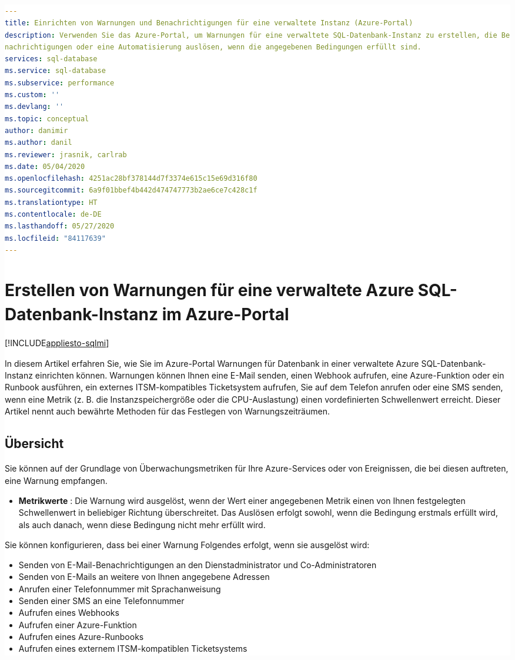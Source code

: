 ```yaml
---
title: Einrichten von Warnungen und Benachrichtigungen für eine verwaltete Instanz (Azure-Portal)
description: Verwenden Sie das Azure-Portal, um Warnungen für eine verwaltete SQL-Datenbank-Instanz zu erstellen, die Benachrichtigungen oder eine Automatisierung auslösen, wenn die angegebenen Bedingungen erfüllt sind.
services: sql-database
ms.service: sql-database
ms.subservice: performance
ms.custom: ''
ms.devlang: ''
ms.topic: conceptual
author: danimir
ms.author: danil
ms.reviewer: jrasnik, carlrab
ms.date: 05/04/2020
ms.openlocfilehash: 4251ac28bf378144d7f3374e615c15e69d316f80
ms.sourcegitcommit: 6a9f01bbef4b442d474747773b2ae6ce7c428c1f
ms.translationtype: HT
ms.contentlocale: de-DE
ms.lasthandoff: 05/27/2020
ms.locfileid: "84117639"
---
```

# <a name="create-alerts-for-azure-sql-managed-instance-using-the-azure-portal"></a>Erstellen von Warnungen für eine verwaltete Azure SQL-Datenbank-Instanz im Azure-Portal
[!INCLUDE[appliesto-sqlmi](../includes/appliesto-sqlmi.md)]

In diesem Artikel erfahren Sie, wie Sie im Azure-Portal Warnungen für Datenbank in einer verwaltete Azure SQL-Datenbank-Instanz einrichten können. Warnungen können Ihnen eine E-Mail senden, einen Webhook aufrufen, eine Azure-Funktion oder ein Runbook ausführen, ein externes ITSM-kompatibles Ticketsystem aufrufen, Sie auf dem Telefon anrufen oder eine SMS senden, wenn eine Metrik (z. B. die Instanzspeichergröße oder die CPU-Auslastung) einen vordefinierten Schwellenwert erreicht. Dieser Artikel nennt auch bewährte Methoden für das Festlegen von Warnungszeiträumen.


## <a name="overview"></a>Übersicht

Sie können auf der Grundlage von Überwachungsmetriken für Ihre Azure-Services oder von Ereignissen, die bei diesen auftreten, eine Warnung empfangen.

* **Metrikwerte** : Die Warnung wird ausgelöst, wenn der Wert einer angegebenen Metrik einen von Ihnen festgelegten Schwellenwert in beliebiger Richtung überschreitet. Das Auslösen erfolgt sowohl, wenn die Bedingung erstmals erfüllt wird, als auch danach, wenn diese Bedingung nicht mehr erfüllt wird.

Sie können konfigurieren, dass bei einer Warnung Folgendes erfolgt, wenn sie ausgelöst wird:

* Senden von E-Mail-Benachrichtigungen an den Dienstadministrator und Co-Administratoren
* Senden von E-Mails an weitere von Ihnen angegebene Adressen
* Anrufen einer Telefonnummer mit Sprachanweisung
* Senden einer SMS an eine Telefonnummer
* Aufrufen eines Webhooks
* Aufrufen einer Azure-Funktion
* Aufrufen eines Azure-Runbooks
* Aufrufen eines externem ITSM-kompatiblen Ticketsystems
